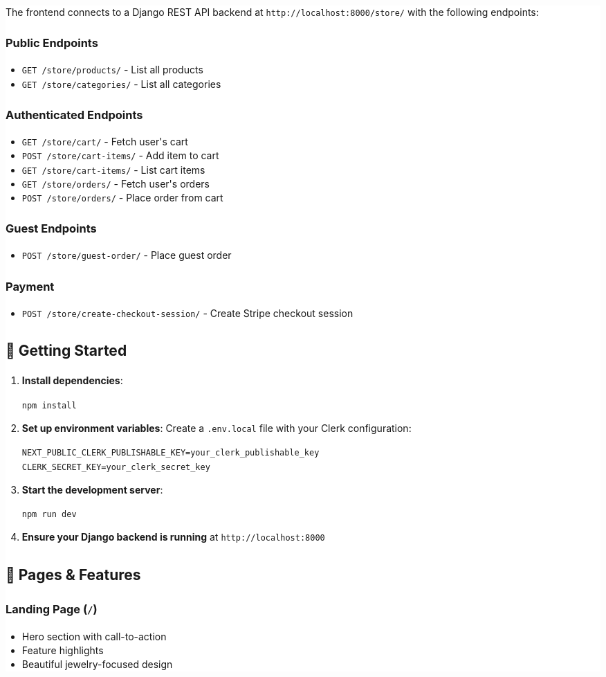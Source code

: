 The frontend connects to a Django REST API backend at `http://localhost:8000/store/` with the following endpoints:

### Public Endpoints

- `GET /store/products/` - List all products
- `GET /store/categories/` - List all categories

### Authenticated Endpoints

- `GET /store/cart/` - Fetch user's cart
- `POST /store/cart-items/` - Add item to cart
- `GET /store/cart-items/` - List cart items
- `GET /store/orders/` - Fetch user's orders
- `POST /store/orders/` - Place order from cart

### Guest Endpoints

- `POST /store/guest-order/` - Place guest order

### Payment

- `POST /store/create-checkout-session/` - Create Stripe checkout session

## 🚀 Getting Started

1. **Install dependencies**:

   ```bash
   npm install
   ```

2. **Set up environment variables**:
   Create a `.env.local` file with your Clerk configuration:

   ```
   NEXT_PUBLIC_CLERK_PUBLISHABLE_KEY=your_clerk_publishable_key
   CLERK_SECRET_KEY=your_clerk_secret_key
   ```

3. **Start the development server**:

   ```bash
   npm run dev
   ```

4. **Ensure your Django backend is running** at `http://localhost:8000`

## 🎨 Pages & Features

### Landing Page (`/`)

- Hero section with call-to-action
- Feature highlights
- Beautiful jewelry-focused design
